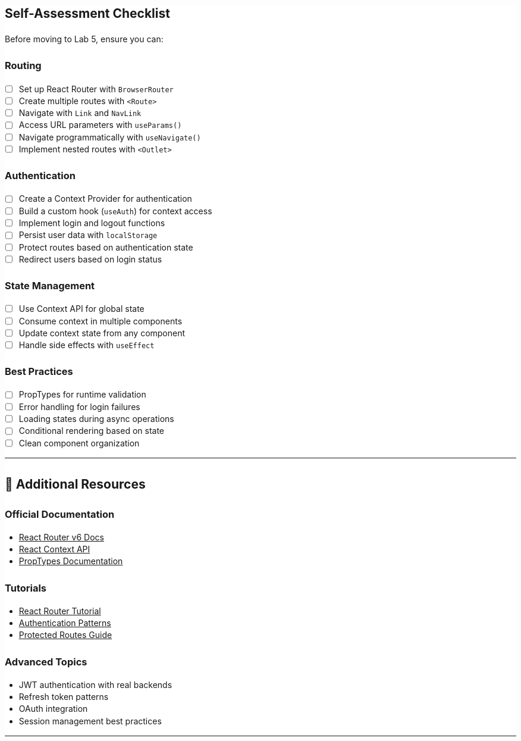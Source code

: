 
##  Self-Assessment Checklist

Before moving to Lab 5, ensure you can:

### Routing
- [ ] Set up React Router with `BrowserRouter`
- [ ] Create multiple routes with `<Route>`
- [ ] Navigate with `Link` and `NavLink`
- [ ] Access URL parameters with `useParams()`
- [ ] Navigate programmatically with `useNavigate()`
- [ ] Implement nested routes with `<Outlet>`

### Authentication
- [ ] Create a Context Provider for authentication
- [ ] Build a custom hook (`useAuth`) for context access
- [ ] Implement login and logout functions
- [ ] Persist user data with `localStorage`
- [ ] Protect routes based on authentication state
- [ ] Redirect users based on login status

### State Management
- [ ] Use Context API for global state
- [ ] Consume context in multiple components
- [ ] Update context state from any component
- [ ] Handle side effects with `useEffect`

### Best Practices
- [ ] PropTypes for runtime validation
- [ ] Error handling for login failures
- [ ] Loading states during async operations
- [ ] Conditional rendering based on state
- [ ] Clean component organization

---

## 📖 Additional Resources

### Official Documentation
- [React Router v6 Docs](https://reactrouter.com/)
- [React Context API](https://react.dev/reference/react/useContext)
- [PropTypes Documentation](https://react.dev/reference/react/Component#static-proptypes)

### Tutorials
- [React Router Tutorial](https://reactrouter.com/en/main/start/tutorial)
- [Authentication Patterns](https://reactrouter.com/en/main/start/overview#authentication)
- [Protected Routes Guide](https://dev.to/iamandrewluca/private-route-in-react-router-v6-lg5)

### Advanced Topics
- JWT authentication with real backends
- Refresh token patterns
- OAuth integration
- Session management best practices

---